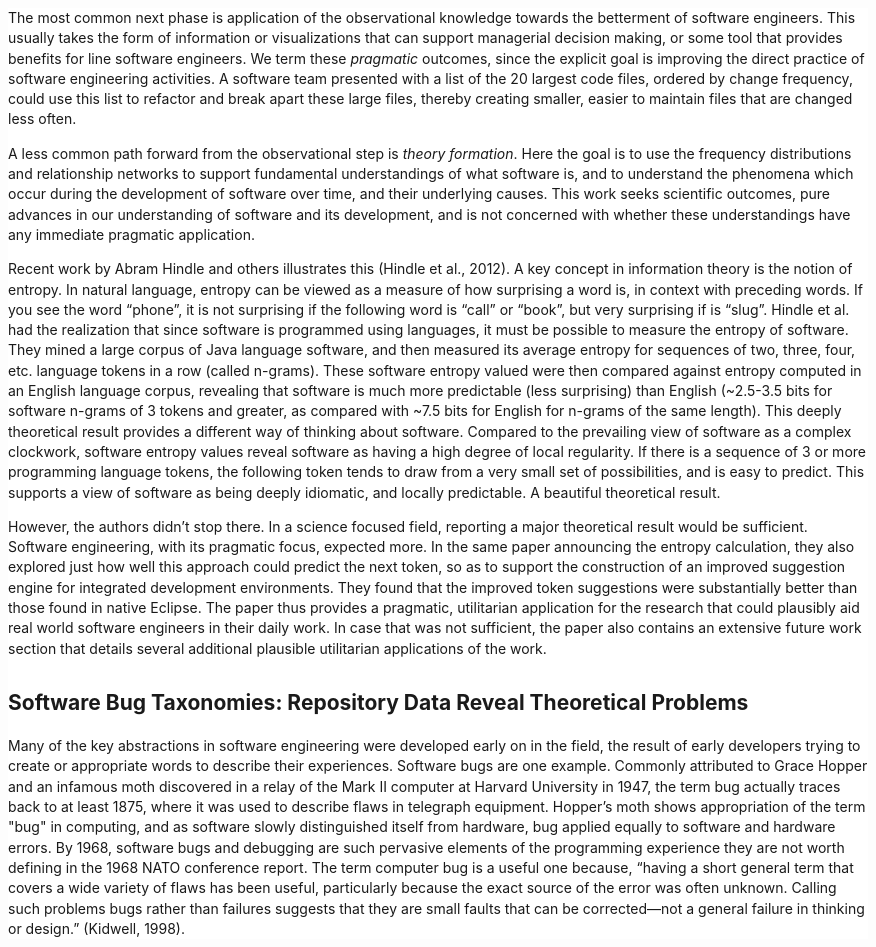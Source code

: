 The most common next phase is application of the observational knowledge towards the betterment 
of software engineers. This usually takes the form of information or visualizations that can 
support managerial decision making, or some tool that provides benefits for line software 
engineers. We term these _pragmatic_ outcomes, since the explicit goal is improving the direct 
practice of software engineering activities. A software team presented with a list of the 20 
largest code files, ordered by change frequency, could use this list to refactor and break apart 
these large files, thereby creating smaller, easier to maintain files that are changed less often.

A less common path forward from the observational step is _theory formation_. Here the goal is to 
use the frequency distributions and relationship networks to support fundamental understandings 
of what software is, and to understand the phenomena which occur during the development of 
software over time, and their underlying causes. This work seeks scientific outcomes, pure 
advances in our understanding of software and its development, and is not concerned with whether 
these understandings have any immediate pragmatic application.

Recent work by Abram Hindle and others illustrates this (Hindle et al., 2012). A key concept in information theory is the 
notion of entropy. In natural language, entropy can be viewed as a measure of how surprising a 
word is, in context with preceding words. If you see the word “phone”, it is not surprising if 
the following word is “call” or “book”, but very surprising if is “slug”. Hindle et al. had 
the realization that since software is programmed using languages, it must be possible to 
measure the entropy of software. They mined a large corpus of Java language software, and then 
measured its average entropy for sequences of two, three, four, etc. language tokens in a row 
(called n-grams). These software entropy valued were then compared against entropy computed in 
an English language corpus, revealing that software is much more predictable (less surprising) 
than English (~2.5-3.5 bits for software n-grams of 3 tokens and greater, as compared with ~7.5 
bits for English for n-grams of the same length). This deeply theoretical result provides a 
different way of thinking about software. Compared to the prevailing view of software as a 
complex clockwork, software entropy values reveal software as having a high degree of local 
regularity. If there is a sequence of 3 or more programming language tokens, the following token 
tends to draw from a very small set of possibilities, and is easy to predict. This supports a 
view of software as being deeply idiomatic, and locally predictable. A beautiful theoretical 
result. 

However, the authors didn’t stop there. In a science focused field, reporting a major 
theoretical result would be sufficient. Software engineering, with its pragmatic focus, 
expected more. In the same paper announcing the entropy calculation, they also explored just how 
well this approach could predict the next token, so as to support the construction of an 
improved suggestion engine for integrated development environments. They found that the 
improved token suggestions were substantially better than those found in native Eclipse. The 
paper thus provides a pragmatic, utilitarian application for the research that could plausibly 
aid real world software engineers in their daily work. In case that was not sufficient, the 
paper also contains an extensive future work section that details several additional plausible utilitarian 
applications of the work.

## Software Bug Taxonomies: Repository Data Reveal Theoretical Problems

Many of the key abstractions in software engineering were developed early on in the field, the 
result of early developers trying to create or appropriate words to describe their experiences. 
Software bugs are one example. Commonly attributed to Grace Hopper and an infamous moth 
discovered in a relay of the Mark II computer at Harvard University in 1947, the term bug 
actually traces back to at least 1875, where it was used to describe flaws in telegraph 
equipment. Hopper’s moth shows appropriation of the term "bug" in computing, and as software 
slowly distinguished itself from hardware, bug applied equally to software and hardware errors. 
By 1968, software bugs and debugging are such pervasive elements of the programming experience 
they are not worth defining in the 1968 NATO conference report. The term computer bug is a useful one 
because, “having a short general term that covers a wide variety of flaws has been useful, 
particularly because the exact source of the error was often unknown. Calling such problems bugs 
rather than failures suggests that they are small faults that can be corrected—not a general 
failure in thinking or design.” (Kidwell, 1998).
